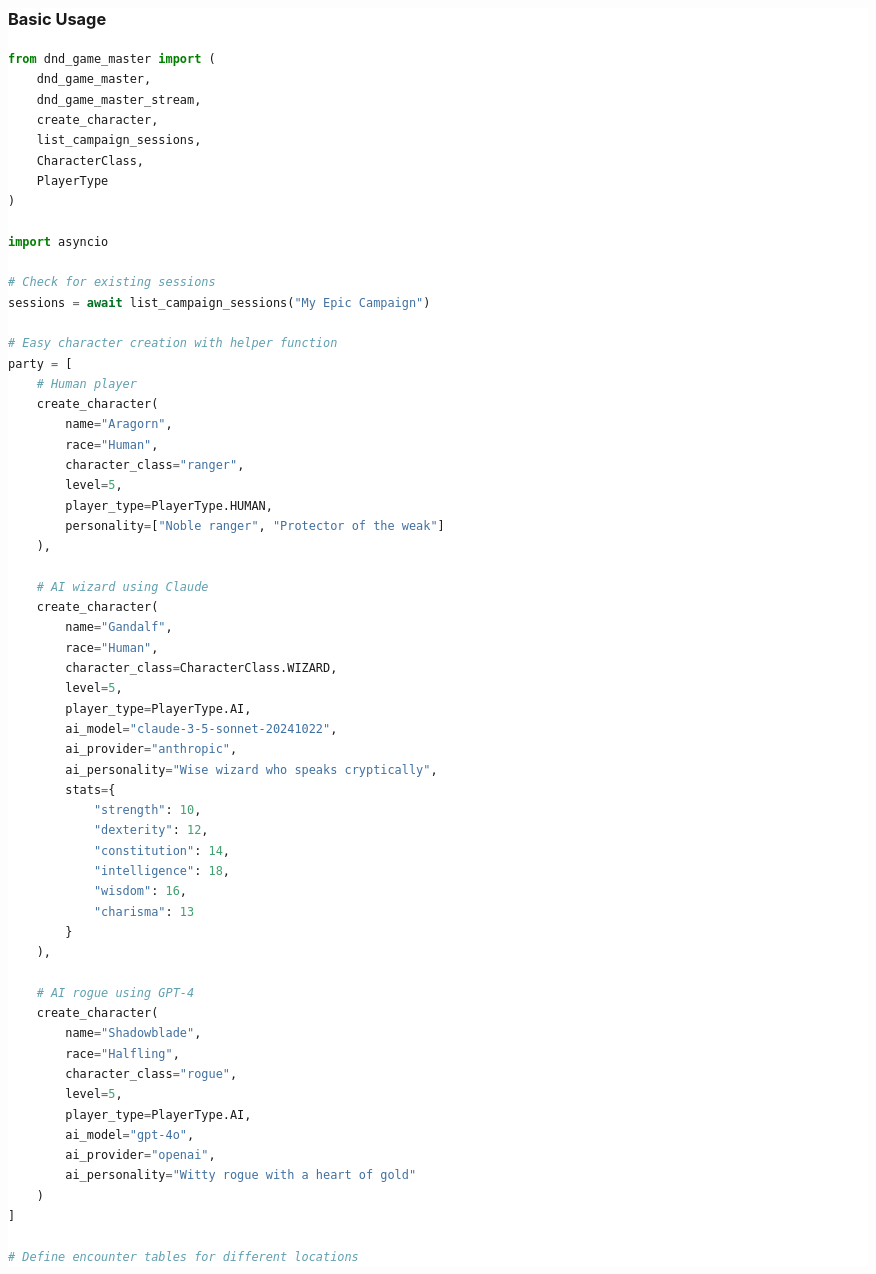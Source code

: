 ### Basic Usage

```python
from dnd_game_master import (
    dnd_game_master,
    dnd_game_master_stream,
    create_character,
    list_campaign_sessions,
    CharacterClass,
    PlayerType
)

import asyncio

# Check for existing sessions
sessions = await list_campaign_sessions("My Epic Campaign")

# Easy character creation with helper function
party = [
    # Human player
    create_character(
        name="Aragorn",
        race="Human",
        character_class="ranger",
        level=5,
        player_type=PlayerType.HUMAN,
        personality=["Noble ranger", "Protector of the weak"]
    ),
    
    # AI wizard using Claude
    create_character(
        name="Gandalf",
        race="Human",
        character_class=CharacterClass.WIZARD,
        level=5,
        player_type=PlayerType.AI,
        ai_model="claude-3-5-sonnet-20241022",
        ai_provider="anthropic",
        ai_personality="Wise wizard who speaks cryptically",
        stats={
            "strength": 10,
            "dexterity": 12,
            "constitution": 14,
            "intelligence": 18,
            "wisdom": 16,
            "charisma": 13
        }
    ),
    
    # AI rogue using GPT-4
    create_character(
        name="Shadowblade",
        race="Halfling",
        character_class="rogue",
        level=5,
        player_type=PlayerType.AI,
        ai_model="gpt-4o",
        ai_provider="openai",
        ai_personality="Witty rogue with a heart of gold"
    )
]

# Define encounter tables for different locations
```